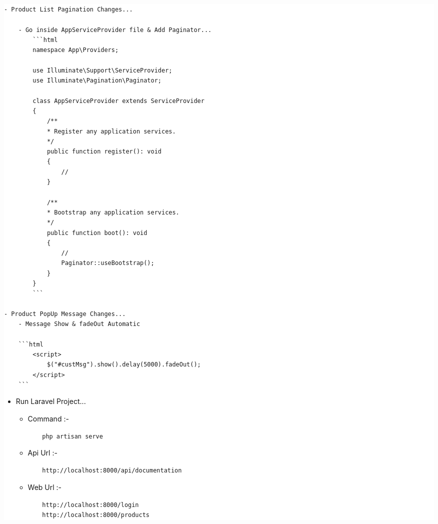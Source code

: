
    - Product List Pagination Changes...
        
        - Go inside AppServiceProvider file & Add Paginator...
            ```html
            namespace App\Providers;

            use Illuminate\Support\ServiceProvider;
            use Illuminate\Pagination\Paginator;

            class AppServiceProvider extends ServiceProvider
            {
                /**
                * Register any application services.
                */
                public function register(): void
                {
                    //
                }

                /**
                * Bootstrap any application services.
                */
                public function boot(): void
                {
                    //
                    Paginator::useBootstrap();
                }
            }
            ```

    - Product PopUp Message Changes...
        - Message Show & fadeOut Automatic

        ```html
            <script>
                $("#custMsg").show().delay(5000).fadeOut();
            </script>
        ```

- Run Laravel Project...
    - Command :-
        ```
            php artisan serve
        ```

    - Api Url :-
        ```
            http://localhost:8000/api/documentation
        ```
    - Web Url :-
        ```
            http://localhost:8000/login
            http://localhost:8000/products
        ```
